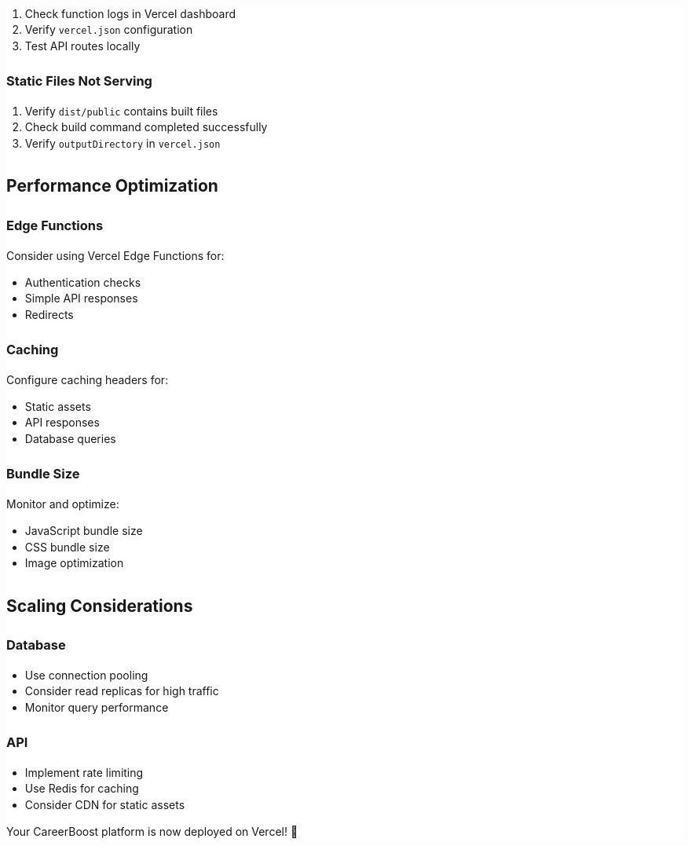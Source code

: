 1. Check function logs in Vercel dashboard
2. Verify `vercel.json` configuration
3. Test API routes locally

### Static Files Not Serving

1. Verify `dist/public` contains built files
2. Check build command completed successfully
3. Verify `outputDirectory` in `vercel.json`

## Performance Optimization

### Edge Functions
Consider using Vercel Edge Functions for:
- Authentication checks
- Simple API responses
- Redirects

### Caching
Configure caching headers for:
- Static assets
- API responses
- Database queries

### Bundle Size
Monitor and optimize:
- JavaScript bundle size
- CSS bundle size
- Image optimization

## Scaling Considerations

### Database
- Use connection pooling
- Consider read replicas for high traffic
- Monitor query performance

### API
- Implement rate limiting
- Use Redis for caching
- Consider CDN for static assets

Your CareerBoost platform is now deployed on Vercel! 🚀